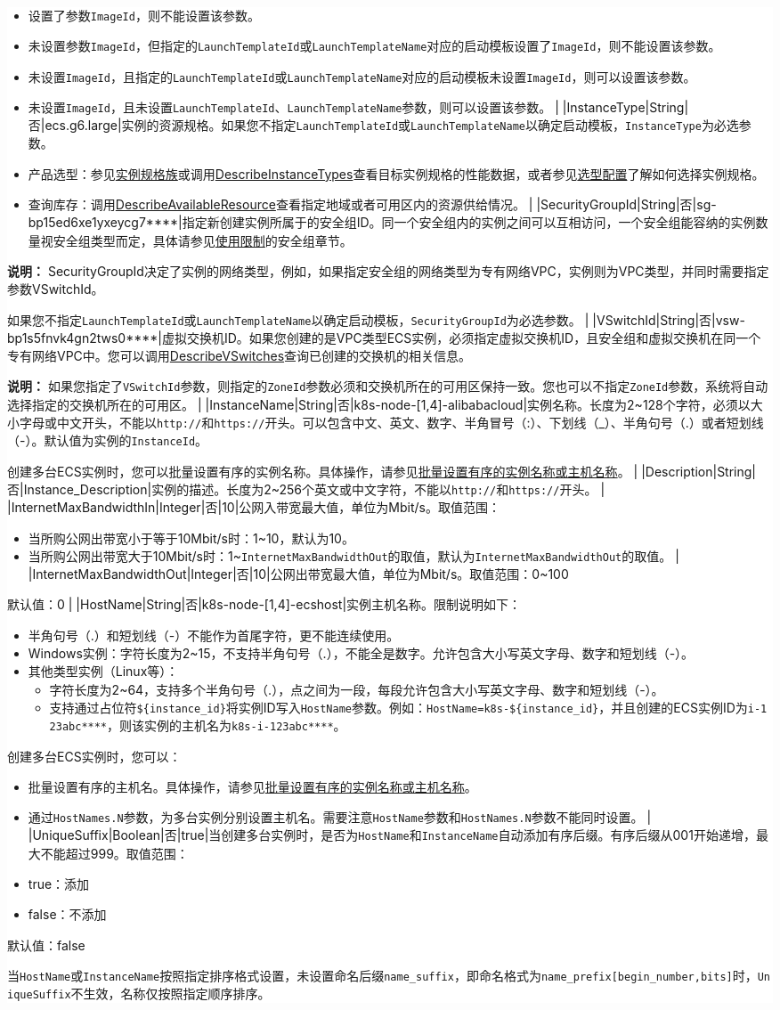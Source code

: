  -   设置了参数`ImageId`，则不能设置该参数。
-   未设置参数`ImageId`，但指定的`LaunchTemplateId`或`LaunchTemplateName`对应的启动模板设置了`ImageId`，则不能设置该参数。
-   未设置`ImageId`，且指定的`LaunchTemplateId`或`LaunchTemplateName`对应的启动模板未设置`ImageId`，则可以设置该参数。
-   未设置`ImageId`，且未设置`LaunchTemplateId`、`LaunchTemplateName`参数，则可以设置该参数。 |
|InstanceType|String|否|ecs.g6.large|实例的资源规格。如果您不指定`LaunchTemplateId`或`LaunchTemplateName`以确定启动模板，`InstanceType`为必选参数。

 -   产品选型：参见[实例规格族](~~25378~~)或调用[DescribeInstanceTypes](~~25620~~)查看目标实例规格的性能数据，或者参见[选型配置](~~58291~~)了解如何选择实例规格。
-   查询库存：调用[DescribeAvailableResource](~~66186~~)查看指定地域或者可用区内的资源供给情况。 |
|SecurityGroupId|String|否|sg-bp15ed6xe1yxeycg7\*\*\*\*|指定新创建实例所属于的安全组ID。同一个安全组内的实例之间可以互相访问，一个安全组能容纳的实例数量视安全组类型而定，具体请参见[使用限制](~~25412~~)的安全组章节。

 **说明：** SecurityGroupId决定了实例的网络类型，例如，如果指定安全组的网络类型为专有网络VPC，实例则为VPC类型，并同时需要指定参数VSwitchId。

 如果您不指定`LaunchTemplateId`或`LaunchTemplateName`以确定启动模板，`SecurityGroupId`为必选参数。 |
|VSwitchId|String|否|vsw-bp1s5fnvk4gn2tws0\*\*\*\*|虚拟交换机ID。如果您创建的是VPC类型ECS实例，必须指定虚拟交换机ID，且安全组和虚拟交换机在同一个专有网络VPC中。您可以调用[DescribeVSwitches](~~35748~~)查询已创建的交换机的相关信息。

 **说明：** 如果您指定了`VSwitchId`参数，则指定的`ZoneId`参数必须和交换机所在的可用区保持一致。您也可以不指定`ZoneId`参数，系统将自动选择指定的交换机所在的可用区。 |
|InstanceName|String|否|k8s-node-\[1,4\]-alibabacloud|实例名称。长度为2~128个字符，必须以大小字母或中文开头，不能以`http://`和`https://`开头。可以包含中文、英文、数字、半角冒号（:）、下划线（\_）、半角句号（.）或者短划线（-）。默认值为实例的`InstanceId`。

 创建多台ECS实例时，您可以批量设置有序的实例名称。具体操作，请参见[批量设置有序的实例名称或主机名称](~~196048~~)。 |
|Description|String|否|Instance\_Description|实例的描述。长度为2~256个英文或中文字符，不能以`http://`和`https://`开头。 |
|InternetMaxBandwidthIn|Integer|否|10|公网入带宽最大值，单位为Mbit/s。取值范围：

 -   当所购公网出带宽小于等于10Mbit/s时：1~10，默认为10。
-   当所购公网出带宽大于10Mbit/s时：1~`InternetMaxBandwidthOut`的取值，默认为`InternetMaxBandwidthOut`的取值。 |
|InternetMaxBandwidthOut|Integer|否|10|公网出带宽最大值，单位为Mbit/s。取值范围：0~100

 默认值：0 |
|HostName|String|否|k8s-node-\[1,4\]-ecshost|实例主机名称。限制说明如下：

 -   半角句号（.）和短划线（-）不能作为首尾字符，更不能连续使用。
-   Windows实例：字符长度为2~15，不支持半角句号（.），不能全是数字。允许包含大小写英文字母、数字和短划线（-）。
-   其他类型实例（Linux等）：
    -   字符长度为2~64，支持多个半角句号（.），点之间为一段，每段允许包含大小写英文字母、数字和短划线（-）。
    -   支持通过占位符`${instance_id}`将实例ID写入`HostName`参数。例如：`HostName=k8s-${instance_id}`，并且创建的ECS实例ID为`i-123abc****`，则该实例的主机名为`k8s-i-123abc****`。

 创建多台ECS实例时，您可以：

 -   批量设置有序的主机名。具体操作，请参见[批量设置有序的实例名称或主机名称](~~196048~~)。
-   通过`HostNames.N`参数，为多台实例分别设置主机名。需要注意`HostName`参数和`HostNames.N`参数不能同时设置。 |
|UniqueSuffix|Boolean|否|true|当创建多台实例时，是否为`HostName`和`InstanceName`自动添加有序后缀。有序后缀从001开始递增，最大不能超过999。取值范围：

 -   true：添加
-   false：不添加

 默认值：false

 当`HostName`或`InstanceName`按照指定排序格式设置，未设置命名后缀`name_suffix`，即命名格式为`name_prefix[begin_number,bits]`时，`UniqueSuffix`不生效，名称仅按照指定顺序排序。
